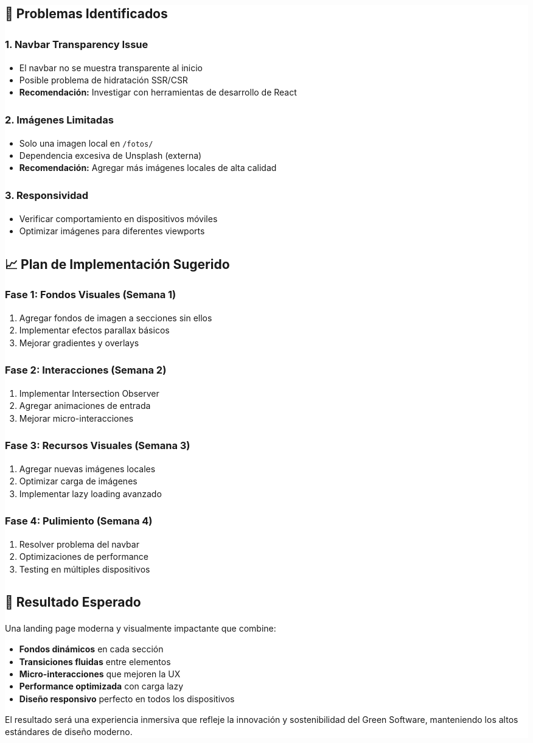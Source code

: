 ## 🚨 Problemas Identificados

### 1. **Navbar Transparency Issue**
- El navbar no se muestra transparente al inicio
- Posible problema de hidratación SSR/CSR
- **Recomendación:** Investigar con herramientas de desarrollo de React

### 2. **Imágenes Limitadas**
- Solo una imagen local en `/fotos/`
- Dependencia excesiva de Unsplash (externa)
- **Recomendación:** Agregar más imágenes locales de alta calidad

### 3. **Responsividad**
- Verificar comportamiento en dispositivos móviles
- Optimizar imágenes para diferentes viewports

## 📈 Plan de Implementación Sugerido

### Fase 1: Fondos Visuales (Semana 1)
1. Agregar fondos de imagen a secciones sin ellos
2. Implementar efectos parallax básicos
3. Mejorar gradientes y overlays

### Fase 2: Interacciones (Semana 2)
1. Implementar Intersection Observer
2. Agregar animaciones de entrada
3. Mejorar micro-interacciones

### Fase 3: Recursos Visuales (Semana 3)
1. Agregar nuevas imágenes locales
2. Optimizar carga de imágenes
3. Implementar lazy loading avanzado

### Fase 4: Pulimiento (Semana 4)
1. Resolver problema del navbar
2. Optimizaciones de performance
3. Testing en múltiples dispositivos

## 🎯 Resultado Esperado

Una landing page moderna y visualmente impactante que combine:
- **Fondos dinámicos** en cada sección
- **Transiciones fluidas** entre elementos
- **Micro-interacciones** que mejoren la UX
- **Performance optimizada** con carga lazy
- **Diseño responsivo** perfecto en todos los dispositivos

El resultado será una experiencia inmersiva que refleje la innovación y sostenibilidad del Green Software, manteniendo los altos estándares de diseño moderno.
